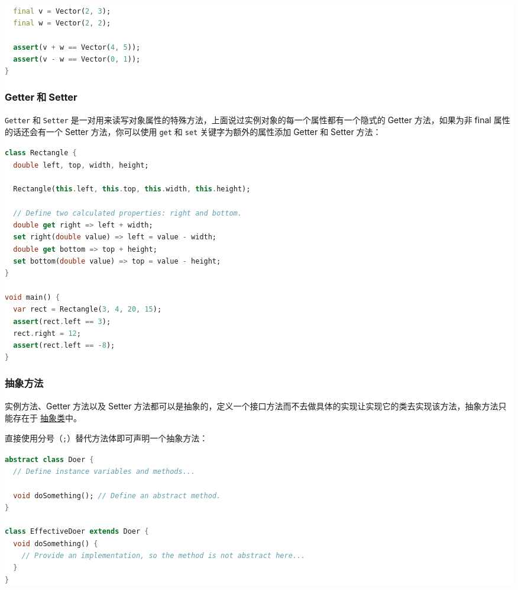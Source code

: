 ```dart
  final v = Vector(2, 3);
  final w = Vector(2, 2);

  assert(v + w == Vector(4, 5));
  assert(v - w == Vector(0, 1));
}
```

### Getter 和 Setter

`Getter` 和 `Setter` 是一对用来读写对象属性的特殊方法，上面说过实例对象的每一个属性都有一个隐式的 Getter 方法，如果为非 final 属性的话还会有一个 Setter 方法，你可以使用 `get` 和 `set` 关键字为额外的属性添加 Getter 和 Setter 方法：

```dart
class Rectangle {
  double left, top, width, height;

  Rectangle(this.left, this.top, this.width, this.height);

  // Define two calculated properties: right and bottom.
  double get right => left + width;
  set right(double value) => left = value - width;
  double get bottom => top + height;
  set bottom(double value) => top = value - height;
}

void main() {
  var rect = Rectangle(3, 4, 20, 15);
  assert(rect.left == 3);
  rect.right = 12;
  assert(rect.left == -8);
}
```

### 抽象方法

实例方法、Getter 方法以及 Setter 方法都可以是抽象的，定义一个接口方法而不去做具体的实现让实现它的类去实现该方法，抽象方法只能存在于 [抽象类](https://dart.cn/guides/language/language-tour#abstract-classes)中。

直接使用分号（`;`）替代方法体即可声明一个抽象方法：

```dart
abstract class Doer {
  // Define instance variables and methods...

  void doSomething(); // Define an abstract method.
}

class EffectiveDoer extends Doer {
  void doSomething() {
    // Provide an implementation, so the method is not abstract here...
  }
}
```

